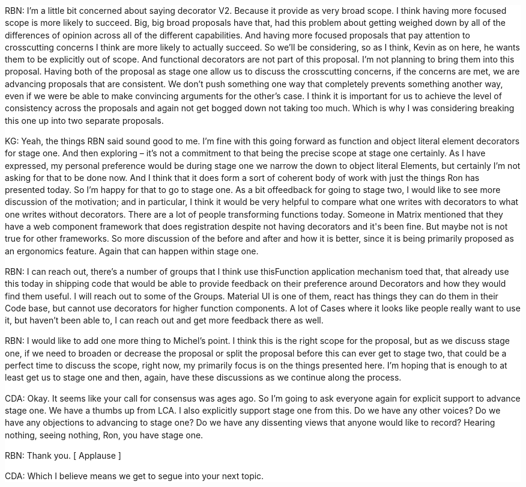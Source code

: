 
RBN: I’m a little bit concerned about saying decorator V2. Because it provide as very broad scope. I think having more focused scope is more likely to succeed. Big, big broad proposals have that, had this problem about getting weighed down by all of the differences of opinion across all of the different capabilities. And having more focused proposals that pay attention to crosscutting concerns I think are more likely to actually succeed. So we’ll be considering, so as I think, Kevin as on here, he wants them to be explicitly out of scope. And functional decorators are not part of this proposal. I’m not planning to bring them into this proposal. Having both of the proposal as stage one allow us to discuss the crosscutting concerns, if the concerns are met, we are advancing proposals that are consistent. We don’t push something one way that completely prevents something another way, even if we were be able to make convincing arguments for the other’s case. I think it is important for us to achieve the level of consistency across the proposals and again not get bogged down not taking too much. Which is why I was considering breaking this one up into two separate proposals.

KG: Yeah, the things RBN said sound good to me. I’m fine with this going forward as function and object literal element decorators for stage one. And then exploring – it’s not a commitment to that being the precise scope at stage one certainly. As I have expressed, my personal preference would be during stage one we narrow the down to object literal Elements, but certainly I’m not asking for that to be done now. And I think that it does form a sort of coherent body of work with just the things Ron has
presented today. So I’m happy for that to go to stage one. As a bit offeedback for going to stage two, I would like to see more discussion of the motivation; and in particular, I think it would be very helpful to compare what one writes with decorators to what one writes without decorators. There are a lot of people transforming functions today. Someone in Matrix mentioned that they have a web component framework that does registration despite not having decorators and it's been fine. But maybe not is not true for other frameworks. So more discussion of the before and after and how it is better, since it is being primarily proposed as an ergonomics feature. Again that can happen within stage one.

RBN: I can reach out, there’s a number of groups that I think use thisFunction application mechanism toed that, that already use this today in shipping code that would be able to provide feedback on their preference around Decorators and how they would find them useful. I will reach out to some of the
Groups. Material UI is one of them, react has things they can do them in their Code base, but cannot use  decorators for higher function components. A lot of Cases where it looks like people really want to use it, but haven’t been able to, I can reach out and get more feedback there as well.

RBN: I would like to add one more thing to Michel’s point. I think this is the right scope for the proposal, but as we discuss stage one, if we need to broaden or decrease the proposal or split the proposal before this can ever get to stage two, that could be a perfect time to discuss the scope, right now, my primarily focus is on the things presented here. I’m hoping that is enough to at least get us to stage one and then, again, have these discussions as we continue along the process.

CDA: Okay. It seems like your call for consensus was ages ago. So I’m going to ask everyone again for explicit support to advance stage one. We have a thumbs up from LCA. I also explicitly support stage one from this. Do we have any other voices? Do we have any objections to advancing to stage one? Do we
have any dissenting views that anyone would like to record?
Hearing nothing, seeing nothing, Ron, you have stage one.

RBN: Thank you.
     [ Applause ]

CDA: Which I believe means we get to segue into your next topic.
